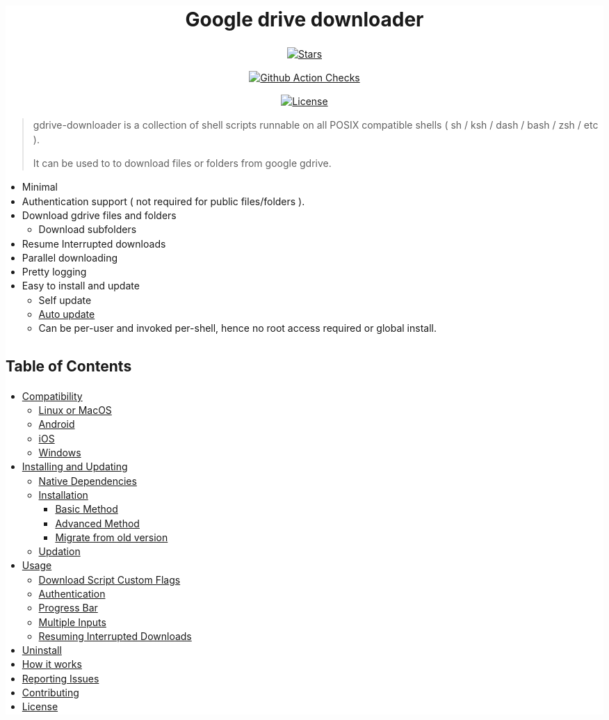<h1 align="center">Google drive downloader</h1>
<p align="center">
<a href="https://github.com/Akianonymus/gdrive-downloader/stargazers"><img src="https://img.shields.io/github/stars/Akianonymus/gdrive-downloader.svg?color=blueviolet&style=for-the-badge" alt="Stars"></a>
</p>
<p align="center">
<a href="https://github.com/Akianonymus/gdrive-downloader/actions"><img alt="Github Action Checks" src="https://img.shields.io/github/workflow/status/Akianonymus/gdrive-downloader/Checks/master?label=CI%20Checks&style=for-the-badge"></a>
</p>
<p align="center">
<a href="https://github.com/Akianonymus/gdrive-downloader/blob/master/LICENSE"><img src="https://img.shields.io/github/license/Akianonymus/gdrive-downloader.svg?style=for-the-badge" alt="License"></a>
</p>

> gdrive-downloader is a collection of shell scripts runnable on all POSIX compatible shells ( sh / ksh / dash / bash / zsh / etc ).
>
> It can be used to to download files or folders from google gdrive.

- Minimal
- Authentication support ( not required for public files/folders ).
- Download gdrive files and folders
  - Download subfolders
- Resume Interrupted downloads
- Parallel downloading
- Pretty logging
- Easy to install and update
  - Self update
  - [Auto update](#updation)
  - Can be per-user and invoked per-shell, hence no root access required or global install.

## Table of Contents

- [Compatibility](#compatibility)
  - [Linux or MacOS](#linux-or-macos)
  - [Android](#android)
  - [iOS](#ios)
  - [Windows](#windows)
- [Installing and Updating](#installing-and-updating)
  - [Native Dependencies](#native-dependencies)
  - [Installation](#installation)
    - [Basic Method](#basic-method)
    - [Advanced Method](#advanced-method)
    - [Migrate from old version](#migrate-from-old-version)
  - [Updation](#updation)
- [Usage](#usage)
  - [Download Script Custom Flags](#download-script-custom-flags)
  - [Authentication](#authentication)
  - [Progress Bar](#progress-bar)
  - [Multiple Inputs](#multiple-inputs)
  - [Resuming Interrupted Downloads](#resuming-interrupted-downloads)
- [Uninstall](#Uninstall)
- [How it works](#how-it-works)
- [Reporting Issues](#reporting-issues)
- [Contributing](#contributing)
- [License](#license)
